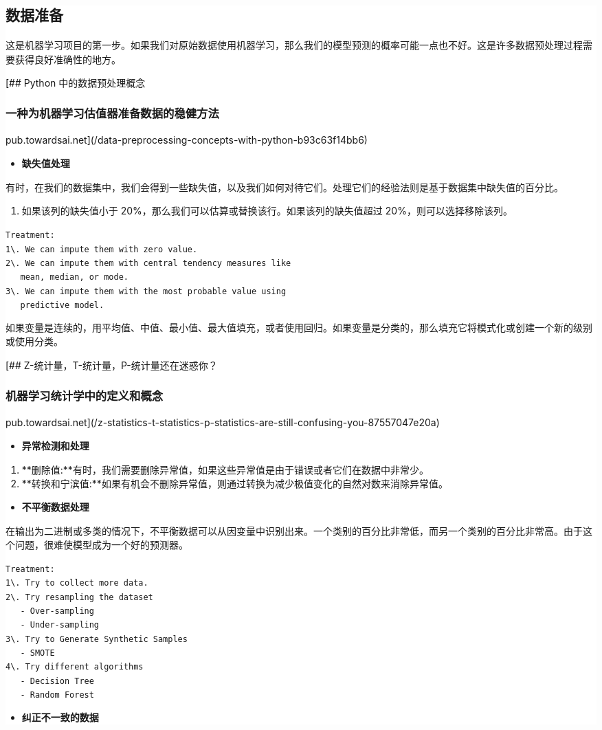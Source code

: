 ## 数据准备

这是机器学习项目的第一步。如果我们对原始数据使用机器学习，那么我们的模型预测的概率可能一点也不好。这是许多数据预处理过程需要获得良好准确性的地方。

[](/data-preprocessing-concepts-with-python-b93c63f14bb6) [## Python 中的数据预处理概念

### 一种为机器学习估值器准备数据的稳健方法

pub.towardsai.net](/data-preprocessing-concepts-with-python-b93c63f14bb6) 

*   **缺失值处理**

有时，在我们的数据集中，我们会得到一些缺失值，以及我们如何对待它们。处理它们的经验法则是基于数据集中缺失值的百分比。

1.  如果该列的缺失值小于 20%，那么我们可以估算或替换该行。如果该列的缺失值超过 20%，则可以选择移除该列。

```
Treatment: 
1\. We can impute them with zero value.
2\. We can impute them with central tendency measures like
   mean, median, or mode.
3\. We can impute them with the most probable value using 
   predictive model.
```

如果变量是连续的，用平均值、中值、最小值、最大值填充，或者使用回归。如果变量是分类的，那么填充它将模式化或创建一个新的级别或使用分类。

[](/z-statistics-t-statistics-p-statistics-are-still-confusing-you-87557047e20a) [## Z-统计量，T-统计量，P-统计量还在迷惑你？

### 机器学习统计学中的定义和概念

pub.towardsai.net](/z-statistics-t-statistics-p-statistics-are-still-confusing-you-87557047e20a) 

*   **异常检测和处理**

1.  **删除值:**有时，我们需要删除异常值，如果这些异常值是由于错误或者它们在数据中非常少。
2.  **转换和宁滨值:**如果有机会不删除异常值，则通过转换为减少极值变化的自然对数来消除异常值。

*   **不平衡数据处理**

在输出为二进制或多类的情况下，不平衡数据可以从因变量中识别出来。一个类别的百分比非常低，而另一个类别的百分比非常高。由于这个问题，很难使模型成为一个好的预测器。

```
Treatment:
1\. Try to collect more data.
2\. Try resampling the dataset
   - Over-sampling
   - Under-sampling
3\. Try to Generate Synthetic Samples
   - SMOTE
4\. Try different algorithms
   - Decision Tree
   - Random Forest
```

*   **纠正不一致的数据**
